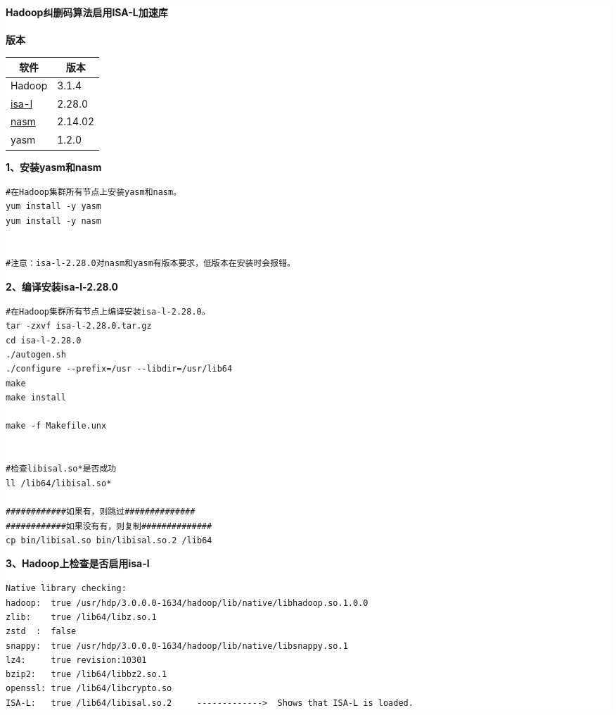 #### Hadoop纠删码算法启用ISA-L加速库

**版本**

| 软件                                                        | 版本    |
| ----------------------------------------------------------- | ------- |
| Hadoop                                                      | 3.1.4   |
| [isa-l](https://github.com/intel/isa-l/releases)            | 2.28.0  |
| [nasm](https://www.nasm.us/pub/nasm/releasebuilds/2.14.02/) | 2.14.02 |
| yasm                                                        | 1.2.0   |

**1、安装yasm和nasm**

```shell
#在Hadoop集群所有节点上安装yasm和nasm。
yum install -y yasm
yum install -y nasm


#注意：isa-l-2.28.0对nasm和yasm有版本要求，低版本在安装时会报错。
```

**2、编译安装isa-l-2.28.0**

```shell
#在Hadoop集群所有节点上编译安装isa-l-2.28.0。
tar -zxvf isa-l-2.28.0.tar.gz
cd isa-l-2.28.0
./autogen.sh
./configure --prefix=/usr --libdir=/usr/lib64
make
make install
 
make -f Makefile.unx


#检查libisal.so*是否成功
ll /lib64/libisal.so*
 
############如果有，则跳过##############
############如果没有有，则复制##############
cp bin/libisal.so bin/libisal.so.2 /lib64
```

**3、Hadoop上检查是否启用isa-l**

```shell
Native library checking:
hadoop:  true /usr/hdp/3.0.0.0-1634/hadoop/lib/native/libhadoop.so.1.0.0
zlib:    true /lib64/libz.so.1
zstd  :  false
snappy:  true /usr/hdp/3.0.0.0-1634/hadoop/lib/native/libsnappy.so.1
lz4:     true revision:10301
bzip2:   true /lib64/libbz2.so.1
openssl: true /lib64/libcrypto.so
ISA-L:   true /lib64/libisal.so.2     ------------->  Shows that ISA-L is loaded.
```

